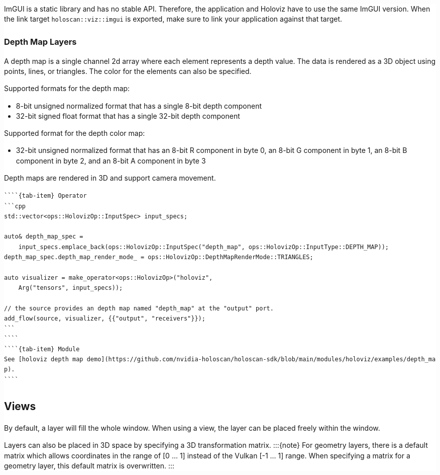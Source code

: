 ImGUI is a static library and has no stable API. Therefore, the application and Holoviz have to use the same ImGUI version. When the link target `holoscan::viz::imgui` is exported, make sure to link your application against that target.

### Depth Map Layers

A depth map is a single channel 2d array where each element represents a depth value. The data is rendered as a 3D object using points, lines, or triangles. The color for the elements can also be specified.

Supported formats for the depth map:
- 8-bit unsigned normalized format that has a single 8-bit depth component
- 32-bit signed float format that has a single 32-bit depth component

Supported format for the depth color map:
- 32-bit unsigned normalized format that has an 8-bit R component in byte 0, an 8-bit G component in byte 1, an 8-bit B component in byte 2, and an 8-bit A component in byte 3

Depth maps are rendered in 3D and support camera movement.

`````{tab-set}
````{tab-item} Operator
```cpp
std::vector<ops::HolovizOp::InputSpec> input_specs;

auto& depth_map_spec =
    input_specs.emplace_back(ops::HolovizOp::InputSpec("depth_map", ops::HolovizOp::InputType::DEPTH_MAP));
depth_map_spec.depth_map_render_mode_ = ops::HolovizOp::DepthMapRenderMode::TRIANGLES;

auto visualizer = make_operator<ops::HolovizOp>("holoviz",
    Arg("tensors", input_specs));

// the source provides an depth map named "depth_map" at the "output" port.
add_flow(source, visualizer, {{"output", "receivers"}});
```
````
````{tab-item} Module
See [holoviz depth map demo](https://github.com/nvidia-holoscan/holoscan-sdk/blob/main/modules/holoviz/examples/depth_map).
````
`````

## Views

By default, a layer will fill the whole window. When using a view, the layer can be placed freely within the window.

Layers can also be placed in 3D space by specifying a 3D transformation matrix.
:::{note}
For geometry layers, there is a default matrix which allows coordinates in the range of [0 ... 1] instead of the Vulkan [-1 ... 1] range. When specifying a matrix for a geometry layer, this default matrix is overwritten.
:::
